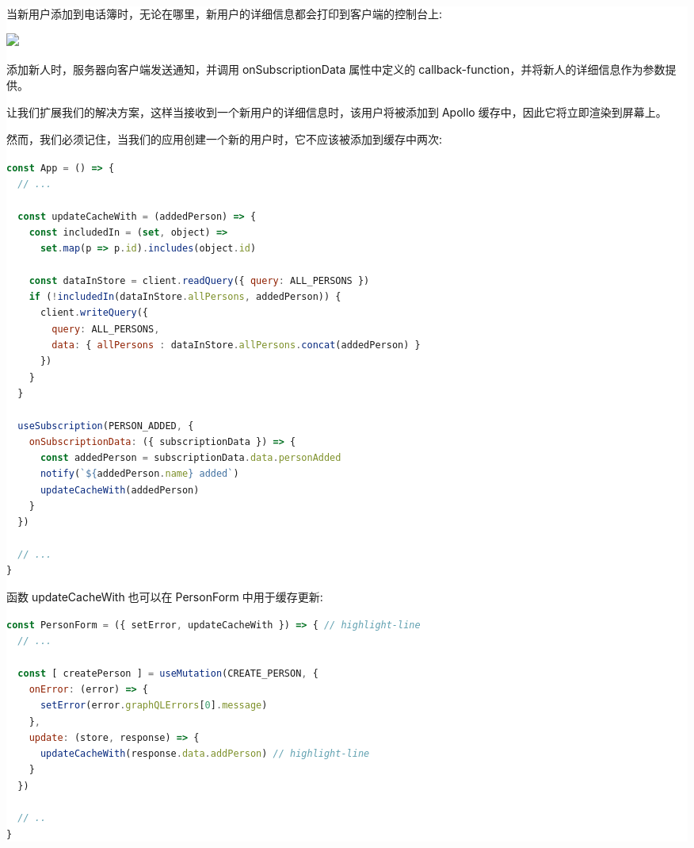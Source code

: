 
当新用户添加到电话簿时，无论在哪里，新用户的详细信息都会打印到客户端的控制台上:

![](../../images/8/32e.png)




添加新人时，服务器向客户端发送通知，并调用 onSubscriptionData 属性中定义的 callback-function，并将新人的详细信息作为参数提供。


让我们扩展我们的解决方案，这样当接收到一个新用户的详细信息时，该用户将被添加到 Apollo 缓存中，因此它将立即渲染到屏幕上。


然而，我们必须记住，当我们的应用创建一个新的用户时，它不应该被添加到缓存中两次:


```js
const App = () => {
  // ...

  const updateCacheWith = (addedPerson) => {
    const includedIn = (set, object) => 
      set.map(p => p.id).includes(object.id)  

    const dataInStore = client.readQuery({ query: ALL_PERSONS })
    if (!includedIn(dataInStore.allPersons, addedPerson)) {
      client.writeQuery({
        query: ALL_PERSONS,
        data: { allPersons : dataInStore.allPersons.concat(addedPerson) }
      })
    }   
  }

  useSubscription(PERSON_ADDED, {
    onSubscriptionData: ({ subscriptionData }) => {
      const addedPerson = subscriptionData.data.personAdded
      notify(`${addedPerson.name} added`)
      updateCacheWith(addedPerson)
    }
  })

  // ...
}
```


函数 updateCacheWith 也可以在 PersonForm 中用于缓存更新:

```js
const PersonForm = ({ setError, updateCacheWith }) => { // highlight-line
  // ...

  const [ createPerson ] = useMutation(CREATE_PERSON, {
    onError: (error) => {
      setError(error.graphQLErrors[0].message)
    },
    update: (store, response) => {
      updateCacheWith(response.data.addPerson) // highlight-line
    }
  })
   
  // ..
} 
```
